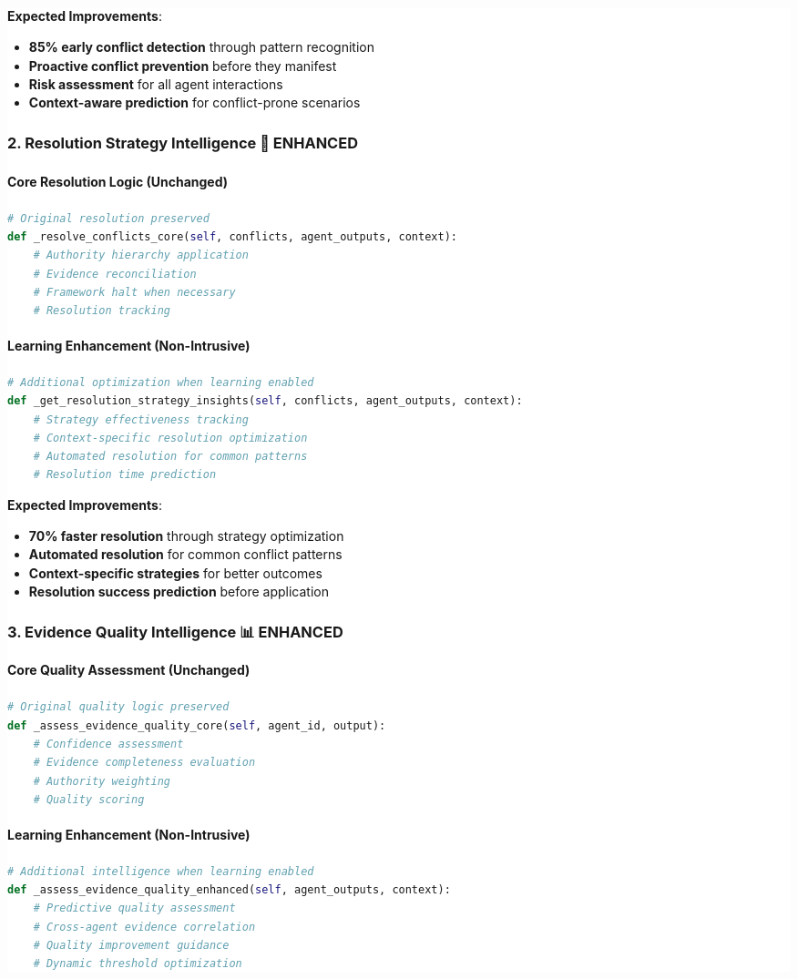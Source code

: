 **Expected Improvements**:
- **85% early conflict detection** through pattern recognition
- **Proactive conflict prevention** before they manifest
- **Risk assessment** for all agent interactions
- **Context-aware prediction** for conflict-prone scenarios

### **2. Resolution Strategy Intelligence** 🔄 **ENHANCED**

#### **Core Resolution Logic (Unchanged)**
```python
# Original resolution preserved
def _resolve_conflicts_core(self, conflicts, agent_outputs, context):
    # Authority hierarchy application
    # Evidence reconciliation
    # Framework halt when necessary
    # Resolution tracking
```

#### **Learning Enhancement (Non-Intrusive)**
```python
# Additional optimization when learning enabled
def _get_resolution_strategy_insights(self, conflicts, agent_outputs, context):
    # Strategy effectiveness tracking
    # Context-specific resolution optimization
    # Automated resolution for common patterns
    # Resolution time prediction
```

**Expected Improvements**:
- **70% faster resolution** through strategy optimization
- **Automated resolution** for common conflict patterns
- **Context-specific strategies** for better outcomes
- **Resolution success prediction** before application

### **3. Evidence Quality Intelligence** 📊 **ENHANCED**

#### **Core Quality Assessment (Unchanged)**
```python
# Original quality logic preserved
def _assess_evidence_quality_core(self, agent_id, output):
    # Confidence assessment
    # Evidence completeness evaluation
    # Authority weighting
    # Quality scoring
```

#### **Learning Enhancement (Non-Intrusive)**
```python
# Additional intelligence when learning enabled
def _assess_evidence_quality_enhanced(self, agent_outputs, context):
    # Predictive quality assessment
    # Cross-agent evidence correlation
    # Quality improvement guidance
    # Dynamic threshold optimization
```
